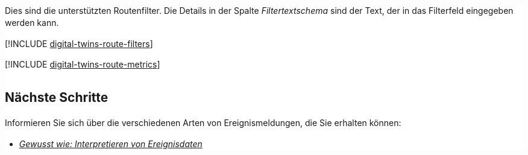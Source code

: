 Dies sind die unterstützten Routenfilter. Die Details in der Spalte *Filtertextschema* sind der Text, der in das Filterfeld eingegeben werden kann.

[!INCLUDE [digital-twins-route-filters](../../includes/digital-twins-route-filters.md)]

[!INCLUDE [digital-twins-route-metrics](../../includes/digital-twins-route-metrics.md)]

## <a name="next-steps"></a>Nächste Schritte

Informieren Sie sich über die verschiedenen Arten von Ereignismeldungen, die Sie erhalten können:
* [*Gewusst wie: Interpretieren von Ereignisdaten*](how-to-interpret-event-data.md)
